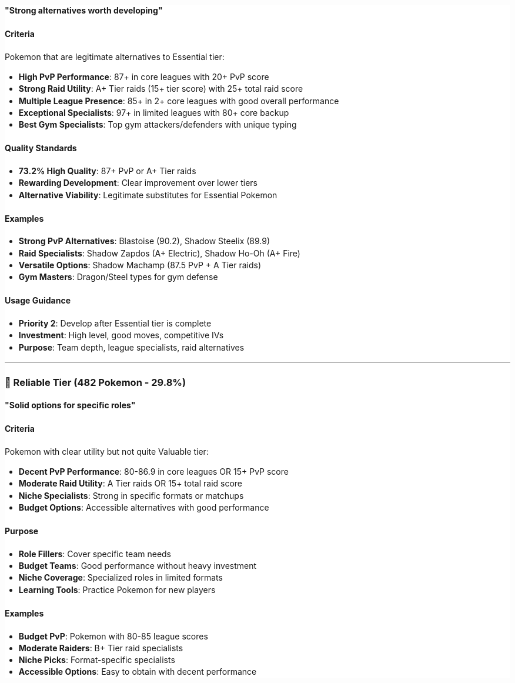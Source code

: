 **"Strong alternatives worth developing"**

#### Criteria

Pokemon that are legitimate alternatives to Essential tier:

- **High PvP Performance**: 87+ in core leagues with 20+ PvP score
- **Strong Raid Utility**: A+ Tier raids (15+ tier score) with 25+ total raid score
- **Multiple League Presence**: 85+ in 2+ core leagues with good overall performance
- **Exceptional Specialists**: 97+ in limited leagues with 80+ core backup
- **Best Gym Specialists**: Top gym attackers/defenders with unique typing

#### Quality Standards

- **73.2% High Quality**: 87+ PvP or A+ Tier raids
- **Rewarding Development**: Clear improvement over lower tiers
- **Alternative Viability**: Legitimate substitutes for Essential Pokemon

#### Examples

- **Strong PvP Alternatives**: Blastoise (90.2), Shadow Steelix (89.9)
- **Raid Specialists**: Shadow Zapdos (A+ Electric), Shadow Ho-Oh (A+ Fire)
- **Versatile Options**: Shadow Machamp (87.5 PvP + A Tier raids)
- **Gym Masters**: Dragon/Steel types for gym defense

#### Usage Guidance

- **Priority 2**: Develop after Essential tier is complete
- **Investment**: High level, good moves, competitive IVs
- **Purpose**: Team depth, league specialists, raid alternatives

---

### 🔧 Reliable Tier (482 Pokemon - 29.8%)

**"Solid options for specific roles"**

#### Criteria

Pokemon with clear utility but not quite Valuable tier:

- **Decent PvP Performance**: 80-86.9 in core leagues OR 15+ PvP score
- **Moderate Raid Utility**: A Tier raids OR 15+ total raid score
- **Niche Specialists**: Strong in specific formats or matchups
- **Budget Options**: Accessible alternatives with good performance

#### Purpose

- **Role Fillers**: Cover specific team needs
- **Budget Teams**: Good performance without heavy investment
- **Niche Coverage**: Specialized roles in limited formats
- **Learning Tools**: Practice Pokemon for new players

#### Examples

- **Budget PvP**: Pokemon with 80-85 league scores
- **Moderate Raiders**: B+ Tier raid specialists
- **Niche Picks**: Format-specific specialists
- **Accessible Options**: Easy to obtain with decent performance
